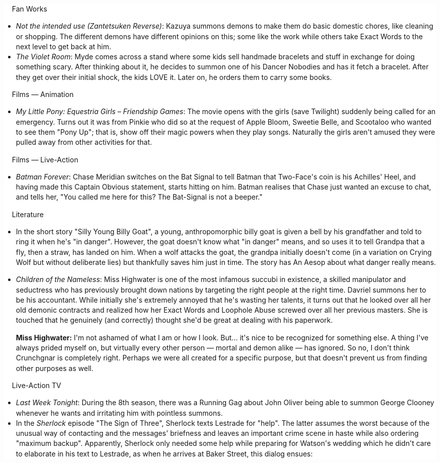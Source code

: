     Fan Works 

-   _Not the intended use (Zantetsuken Reverse)_: Kazuya summons demons to make them do basic domestic chores, like cleaning or shopping. The different demons have different opinions on this; some like the work while others take Exact Words to the next level to get back at him.
-   _The Violet Room_: Myde comes across a stand where some kids sell handmade bracelets and stuff in exchange for doing something scary. After thinking about it, he decides to summon one of his Dancer Nobodies and has it fetch a bracelet. After they get over their initial shock, the kids LOVE it. Later on, he orders them to carry some books.

    Films — Animation 

-   _My Little Pony: Equestria Girls – Friendship Games_: The movie opens with the girls (save Twilight) suddenly being called for an emergency. Turns out it was from Pinkie who did so at the request of Apple Bloom, Sweetie Belle, and Scootaloo who wanted to see them "Pony Up"; that is, show off their magic powers when they play songs. Naturally the girls aren't amused they were pulled away from other activities for that.

    Films — Live-Action 

-   _Batman Forever_: Chase Meridian switches on the Bat Signal to tell Batman that Two-Face's coin is his Achilles' Heel, and having made this Captain Obvious statement, starts hitting on him. Batman realises that Chase just wanted an excuse to chat, and tells her, "You called me here for this? The Bat-Signal is not a beeper."

    Literature 

-   In the short story "Silly Young Billy Goat", a young, anthropomorphic billy goat is given a bell by his grandfather and told to ring it when he's "in danger". However, the goat doesn't know what "in danger" means, and so uses it to tell Grandpa that a fly, then a straw, has landed on him. When a wolf attacks the goat, the grandpa initially doesn't come (in a variation on Crying Wolf but without deliberate lies) but thankfully saves him just in time. The story has An Aesop about what danger really means.
-   _Children of the Nameless_: Miss Highwater is one of the most infamous succubi in existence, a skilled manipulator and seductress who has previously brought down nations by targeting the right people at the right time. Davriel summons her to be his accountant. While initially she's extremely annoyed that he's wasting her talents, it turns out that he looked over all her old demonic contracts and realized how her Exact Words and Loophole Abuse screwed over all her previous masters. She is touched that he genuinely (and correctly) thought she'd be great at dealing with his paperwork.
    
    **Miss Highwater:** I'm not ashamed of what I am or how I look. But... it's nice to be recognized for something else. A thing I've always prided myself on, but virtually every other person — mortal and demon alike — has ignored. So no, I don't think Crunchgnar is completely right. Perhaps we were all created for a specific purpose, but that doesn't prevent us from finding other purposes as well.
    

    Live-Action TV 

-   _Last Week Tonight_: During the 8th season, there was a Running Gag about John Oliver being able to summon George Clooney whenever he wants and irritating him with pointless summons.
-   In the _Sherlock_ episode "The Sign of Three", Sherlock texts Lestrade for "help". The latter assumes the worst because of the unusual way of contacting and the messages' briefness and leaves an important crime scene in haste while also ordering "maximum backup". Apparently, Sherlock only needed some help while preparing for Watson's wedding which he didn't care to elaborate in his text to Lestrade, as when he arrives at Baker Street, this dialog ensues:
    